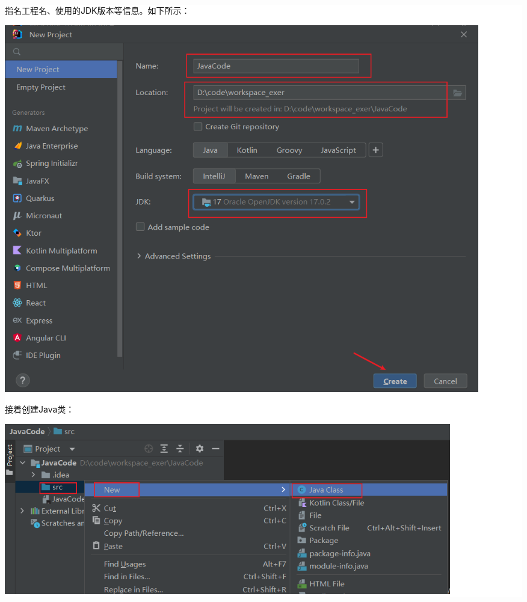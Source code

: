 指名工程名、使用的JDK版本等信息。如下所示：

<img src="images/image-20221019174355370.png" alt="image-20221019174355370" style="zoom:80%;" />

接着创建Java类：

<img src="images/image-20221019174505876.png" alt="image-20221019174505876" style="zoom:80%;" />
